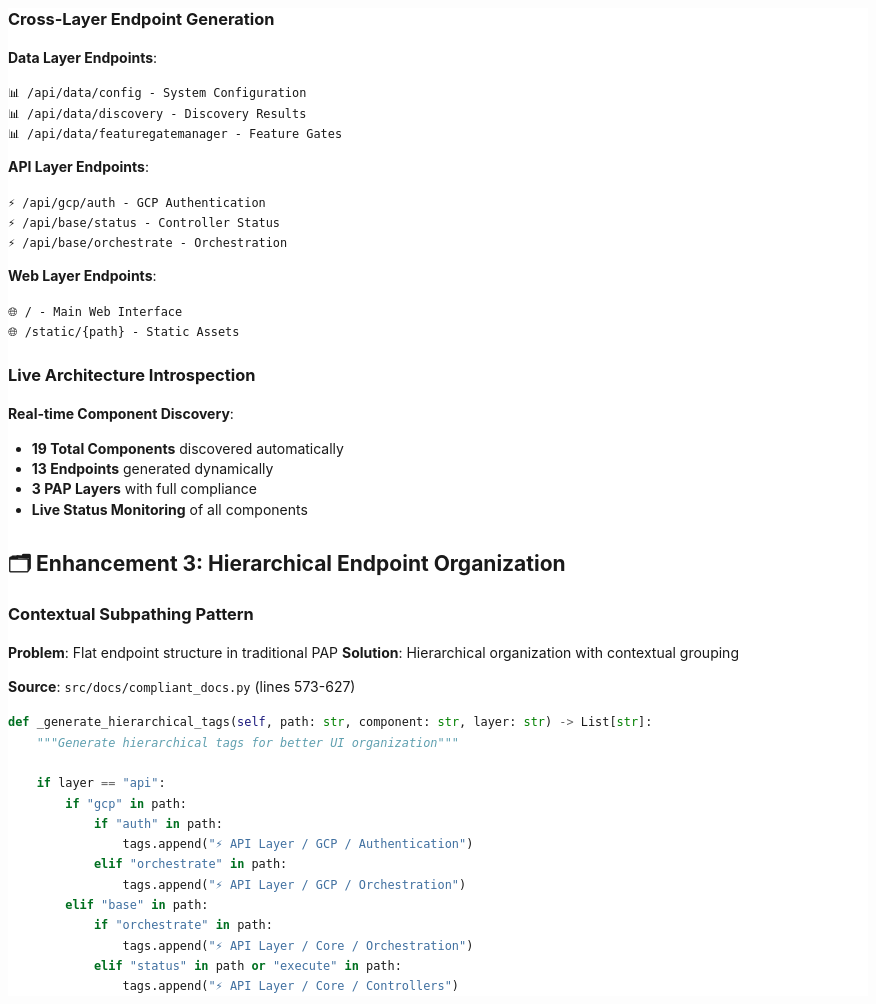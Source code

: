 ### Cross-Layer Endpoint Generation

**Data Layer Endpoints**:
```
📊 /api/data/config - System Configuration
📊 /api/data/discovery - Discovery Results  
📊 /api/data/featuregatemanager - Feature Gates
```

**API Layer Endpoints**:
```
⚡ /api/gcp/auth - GCP Authentication
⚡ /api/base/status - Controller Status
⚡ /api/base/orchestrate - Orchestration
```

**Web Layer Endpoints**:
```
🌐 / - Main Web Interface
🌐 /static/{path} - Static Assets
```

### Live Architecture Introspection

**Real-time Component Discovery**:
- **19 Total Components** discovered automatically
- **13 Endpoints** generated dynamically
- **3 PAP Layers** with full compliance
- **Live Status Monitoring** of all components

## 🗂️ Enhancement 3: Hierarchical Endpoint Organization

### Contextual Subpathing Pattern

**Problem**: Flat endpoint structure in traditional PAP
**Solution**: Hierarchical organization with contextual grouping

**Source**: `src/docs/compliant_docs.py` (lines 573-627)

```python
def _generate_hierarchical_tags(self, path: str, component: str, layer: str) -> List[str]:
    """Generate hierarchical tags for better UI organization"""
    
    if layer == "api":
        if "gcp" in path:
            if "auth" in path:
                tags.append("⚡ API Layer / GCP / Authentication")
            elif "orchestrate" in path:
                tags.append("⚡ API Layer / GCP / Orchestration")
        elif "base" in path:
            if "orchestrate" in path:
                tags.append("⚡ API Layer / Core / Orchestration")
            elif "status" in path or "execute" in path:
                tags.append("⚡ API Layer / Core / Controllers")
```
